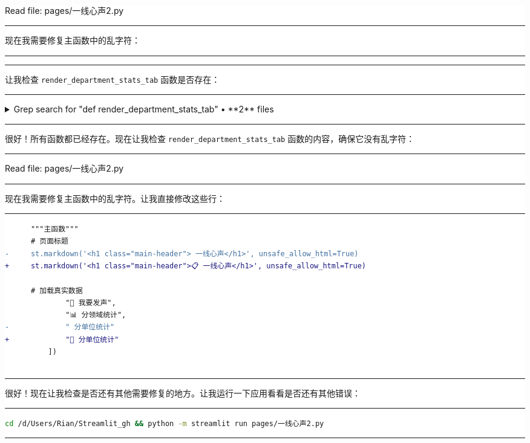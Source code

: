 Read file: pages/一线心声2.py

---

现在我需要修复主函数中的乱字符：


---



---

让我检查 `render_department_stats_tab` 函数是否存在：


---

<details><summary>Grep search for "def render_department_stats_tab" • **2** files</summary></details>

---

很好！所有函数都已经存在。现在让我检查 `render_department_stats_tab` 函数的内容，确保它没有乱字符：


---

Read file: pages/一线心声2.py

---

现在我需要修复主函数中的乱字符。让我直接修改这些行：


---

```diff
      """主函数"""
      # 页面标题
-     st.markdown('<h1 class="main-header"> 一线心声</h1>', unsafe_allow_html=True)
+     st.markdown('<h1 class="main-header">📋 一线心声</h1>', unsafe_allow_html=True)
      
      # 加载真实数据
              "🎤 我要发声", 
              "📊 分领域统计", 
-             " 分单位统计"
+             "🏢 分单位统计"
          ])
          
```

---

很好！现在让我检查是否还有其他需要修复的地方。让我运行一下应用看看是否还有其他错误：


---

```bash
cd /d/Users/Rian/Streamlit_gh && python -m streamlit run pages/一线心声2.py
```

---